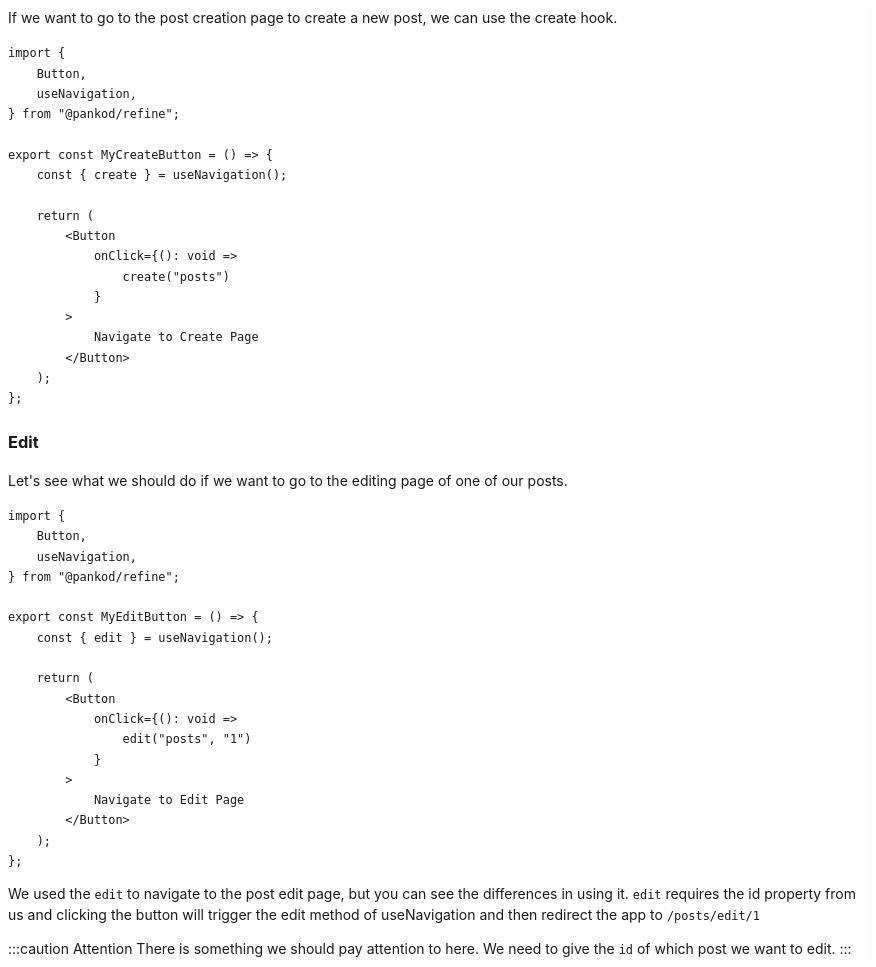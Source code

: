 If we want to go to the post creation page to create a new post, we can use the create hook.

```tsx  {3, 7, 12}
import {
    Button,
    useNavigation,
} from "@pankod/refine";

export const MyCreateButton = () => {
    const { create } = useNavigation();

    return (
        <Button
            onClick={(): void =>
                create("posts")
            }
        >
            Navigate to Create Page
        </Button>
    );
};
```

### Edit

Let's see what we should do if we want to go to the editing page of one of our posts.

```tsx  {3, 7, 12}
import {
    Button,
    useNavigation,
} from "@pankod/refine";

export const MyEditButton = () => {
    const { edit } = useNavigation();

    return (
        <Button
            onClick={(): void =>
                edit("posts", "1")
            }
        >
            Navigate to Edit Page
        </Button>
    );
};
```

We used the `edit` to navigate to the post edit page, but you can see the differences in using it. `edit` requires the id property from us and clicking the button will trigger the edit method of useNavigation and then redirect the app to `/posts/edit/1`

:::caution Attention
There is something we should pay attention to here. We need to give the `id` of which post we want to edit.
:::
